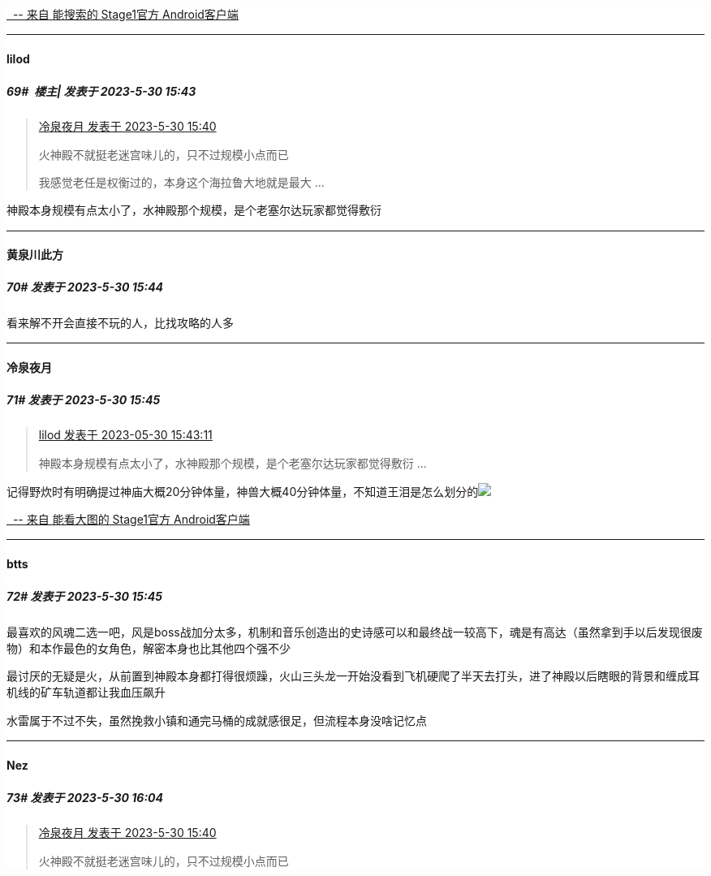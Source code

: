 [  -- 来自 能搜索的 Stage1官方 Android客户端](https://www.coolapk.com/apk/140634)

*****

####  lilod  
##### 69#         楼主| 发表于 2023-5-30 15:43

<blockquote><a href="httphttps://bbs.saraba1st.com/2b/forum.php?mod=redirect&amp;goto=findpost&amp;pid=61052194&amp;ptid=2137542" target="_blank">冷泉夜月 发表于 2023-5-30 15:40</a>

火神殿不就挺老迷宫味儿的，只不过规模小点而已

我感觉老任是权衡过的，本身这个海拉鲁大地就是最大 ...</blockquote>
神殿本身规模有点太小了，水神殿那个规模，是个老塞尔达玩家都觉得敷衍


*****

####  黄泉川此方  
##### 70#       发表于 2023-5-30 15:44

看来解不开会直接不玩的人，比找攻略的人多

*****

####  冷泉夜月  
##### 71#       发表于 2023-5-30 15:45

<blockquote><a href="httphttps://bbs.saraba1st.com/2b/forum.php?mod=redirect&amp;goto=findpost&amp;pid=61052251&amp;ptid=2137542" target="_blank">lilod 发表于 2023-05-30 15:43:11</a>

神殿本身规模有点太小了，水神殿那个规模，是个老塞尔达玩家都觉得敷衍 ...</blockquote>
记得野炊时有明确提过神庙大概20分钟体量，神兽大概40分钟体量，不知道王泪是怎么划分的<img src="https://static.saraba1st.com/image/smiley/face2017/037.png" referrerpolicy="no-referrer">

[  -- 来自 能看大图的 Stage1官方 Android客户端](https://www.coolapk.com/apk/140634)

*****

####  btts  
##### 72#       发表于 2023-5-30 15:45

最喜欢的风魂二选一吧，风是boss战加分太多，机制和音乐创造出的史诗感可以和最终战一较高下，魂是有高达（虽然拿到手以后发现很废物）和本作最色的女角色，解密本身也比其他四个强不少

最讨厌的无疑是火，从前置到神殿本身都打得很烦躁，火山三头龙一开始没看到飞机硬爬了半天去打头，进了神殿以后瞎眼的背景和缠成耳机线的矿车轨道都让我血压飙升

水雷属于不过不失，虽然挽救小镇和通完马桶的成就感很足，但流程本身没啥记忆点


*****

####  Nez  
##### 73#       发表于 2023-5-30 16:04

<blockquote><a href="httphttps://bbs.saraba1st.com/2b/forum.php?mod=redirect&amp;goto=findpost&amp;pid=61052194&amp;ptid=2137542" target="_blank">冷泉夜月 发表于 2023-5-30 15:40</a>

火神殿不就挺老迷宫味儿的，只不过规模小点而已
